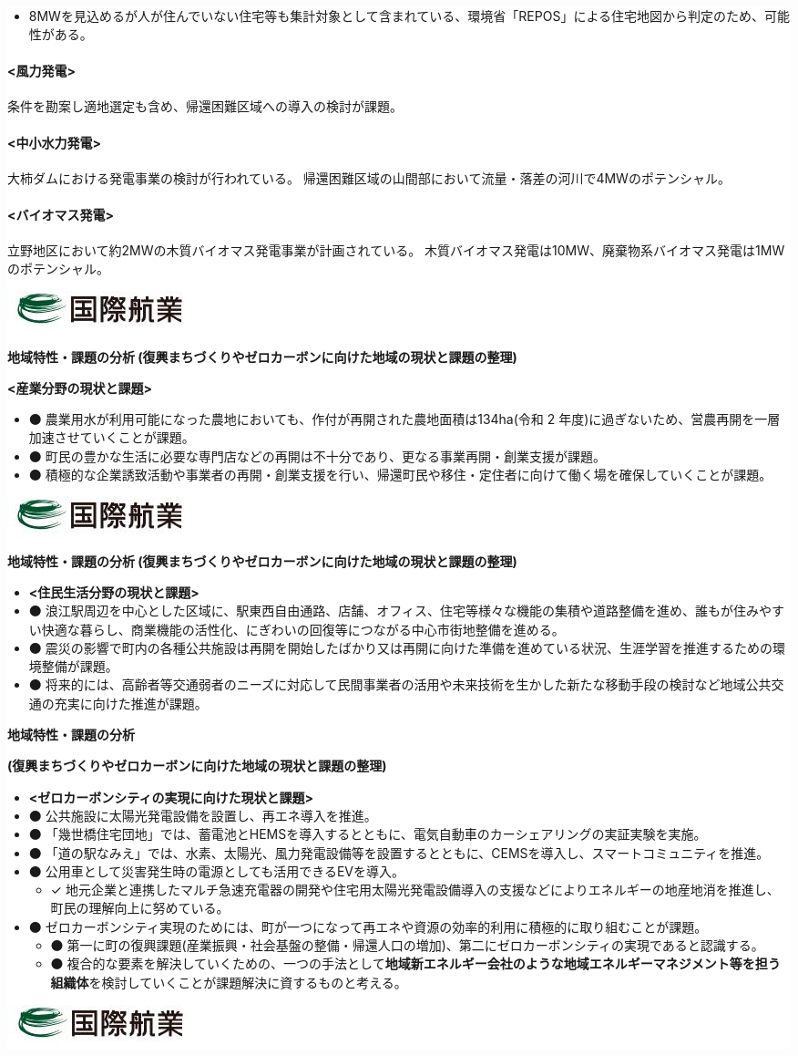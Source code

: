 - 8MWを見込めるが人が住んでいない住宅等も集計対象として含まれている、環境省「REPOS」による住宅地図から判定のため、可能性がある。

#### **<風力発電>**

条件を勘案し適地選定も含め、帰還困難区域への導入の検討が課題。

#### **<中小水力発電>**

大柿ダムにおける発電事業の検討が行われている。 帰還困難区域の山間部において流量・落差の河川で4MWのポテンシャル。

#### **<バイオマス発電>**

立野地区において約2MWの木質バイオマス発電事業が計画されている。 木質バイオマス発電は10MW、廃棄物系バイオマス発電は1MWのポテンシャル。

![](_page_32_Picture_11.jpeg)

**地域特性・課題の分析 (復興まちづくりやゼロカーボンに向けた地域の現状と課題の整理)**

**<産業分野の現状と課題>**

- ⚫ 農業用水が利用可能になった農地においても、作付が再開された農地面積は134ha(令和 2 年度)に過ぎないため、営農再開を一層加速させていくことが課題。
- ⚫ 町民の豊かな生活に必要な専門店などの再開は不十分であり、更なる事業再開・創業支援が課題。
- ⚫ 積極的な企業誘致活動や事業者の再開・創業支援を行い、帰還町民や移住・定住者に向けて働く場を確保していくことが課題。

![](_page_33_Figure_5.jpeg)

**地域特性・課題の分析 (復興まちづくりやゼロカーボンに向けた地域の現状と課題の整理)**

- **<住民生活分野の現状と課題>**
- ⚫ 浪江駅周辺を中心とした区域に、駅東西自由通路、店舗、オフィス、住宅等様々な機能の集積や道路整備を進め、誰もが住みやすい快適な暮らし、商業機能の活性化、にぎわいの回復等につながる中心市街地整備を進める。
- ⚫ 震災の影響で町内の各種公共施設は再開を開始したばかり又は再開に向けた準備を進めている状況、生涯学習を推進するための環境整備が課題。
- ⚫ 将来的には、高齢者等交通弱者のニーズに対応して民間事業者の活用や未来技術を生かした新たな移動手段の検討など地域公共交通の充実に向けた推進が課題。

**地域特性・課題の分析**

**(復興まちづくりやゼロカーボンに向けた地域の現状と課題の整理)**

- **<ゼロカーボンシティの実現に向けた現状と課題>**
- ⚫ 公共施設に太陽光発電設備を設置し、再エネ導入を推進。
- ⚫ 「幾世橋住宅団地」では、蓄電池とHEMSを導入するとともに、電気自動車のカーシェアリングの実証実験を実施。
- ⚫ 「道の駅なみえ」では、水素、太陽光、風力発電設備等を設置するとともに、CEMSを導入し、スマートコミュニティを推進。
- ⚫ 公用車として災害発生時の電源としても活用できるEVを導入。
	- ✓ 地元企業と連携したマルチ急速充電器の開発や住宅用太陽光発電設備導入の支援などによりエネルギーの地産地消を推進し、町民の理解向上に努めている。
- ⚫ ゼロカーボンシティ実現のためには、町が一つになって再エネや資源の効率的利用に積極的に取り組むことが課題。
	- ⚫ 第一に町の復興課題(産業振興・社会基盤の整備・帰還人口の増加)、第二にゼロカーボンシティの実現であると認識する。
	- ⚫ 複合的な要素を解決していくための、一つの手法として**地域新エネルギー会社のような地域エネルギーマネジメント等を担う組織体**を検討していくことが課題解決に資するものと考える。

![](_page_35_Picture_11.jpeg)
